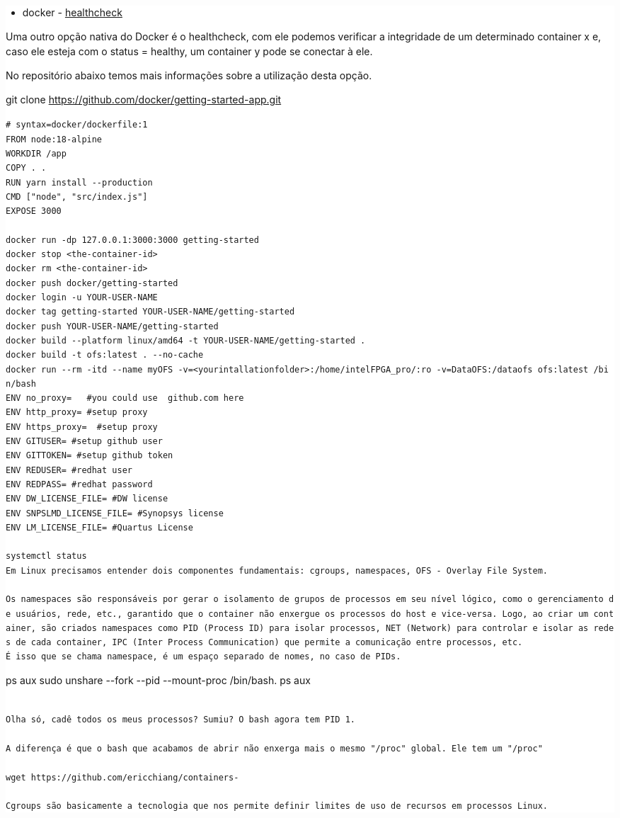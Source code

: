 * docker - [healthcheck](https://github.com/devfullcycle/docker-healthcheck)

Uma outro opção nativa do Docker é o healthcheck, com ele podemos verificar a integridade de um determinado container x e, caso ele esteja com o status = healthy, um container y pode se conectar à ele.

No repositório abaixo temos mais informações sobre a utilização desta opção.

git clone https://github.com/docker/getting-started-app.git

```
# syntax=docker/dockerfile:1
FROM node:18-alpine
WORKDIR /app
COPY . .
RUN yarn install --production
CMD ["node", "src/index.js"]
EXPOSE 3000

docker run -dp 127.0.0.1:3000:3000 getting-started
docker stop <the-container-id>
docker rm <the-container-id>
docker push docker/getting-started
docker login -u YOUR-USER-NAME
docker tag getting-started YOUR-USER-NAME/getting-started
docker push YOUR-USER-NAME/getting-started
docker build --platform linux/amd64 -t YOUR-USER-NAME/getting-started .
docker build -t ofs:latest . --no-cache
docker run --rm -itd --name myOFS -v=<yourintallationfolder>:/home/intelFPGA_pro/:ro -v=DataOFS:/dataofs ofs:latest /bin/bash
ENV no_proxy=   #you could use  github.com here
ENV http_proxy= #setup proxy
ENV https_proxy=  #setup proxy
ENV GITUSER= #setup github user
ENV GITTOKEN= #setup github token
ENV REDUSER= #redhat user
ENV REDPASS= #redhat password
ENV DW_LICENSE_FILE= #DW license
ENV SNPSLMD_LICENSE_FILE= #Synopsys license
ENV LM_LICENSE_FILE= #Quartus License

systemctl status
Em Linux precisamos entender dois componentes fundamentais: cgroups, namespaces, OFS - Overlay File System.

Os namespaces são responsáveis por gerar o isolamento de grupos de processos em seu nível lógico, como o gerenciamento de usuários, rede, etc., garantido que o container não enxergue os processos do host e vice-versa. Logo, ao criar um container, são criados namespaces como PID (Process ID) para isolar processos, NET (Network) para controlar e isolar as redes de cada container, IPC (Inter Process Communication) que permite a comunicação entre processos, etc.
É isso que se chama namespace, é um espaço separado de nomes, no caso de PIDs.
```
ps aux
sudo unshare --fork --pid --mount-proc /bin/bash.
ps aux
```

Olha só, cadê todos os meus processos? Sumiu? O bash agora tem PID 1.

A diferença é que o bash que acabamos de abrir não enxerga mais o mesmo "/proc" global. Ele tem um "/proc"

wget https://github.com/ericchiang/containers-

Cgroups são basicamente a tecnologia que nos permite definir limites de uso de recursos em processos Linux.
```